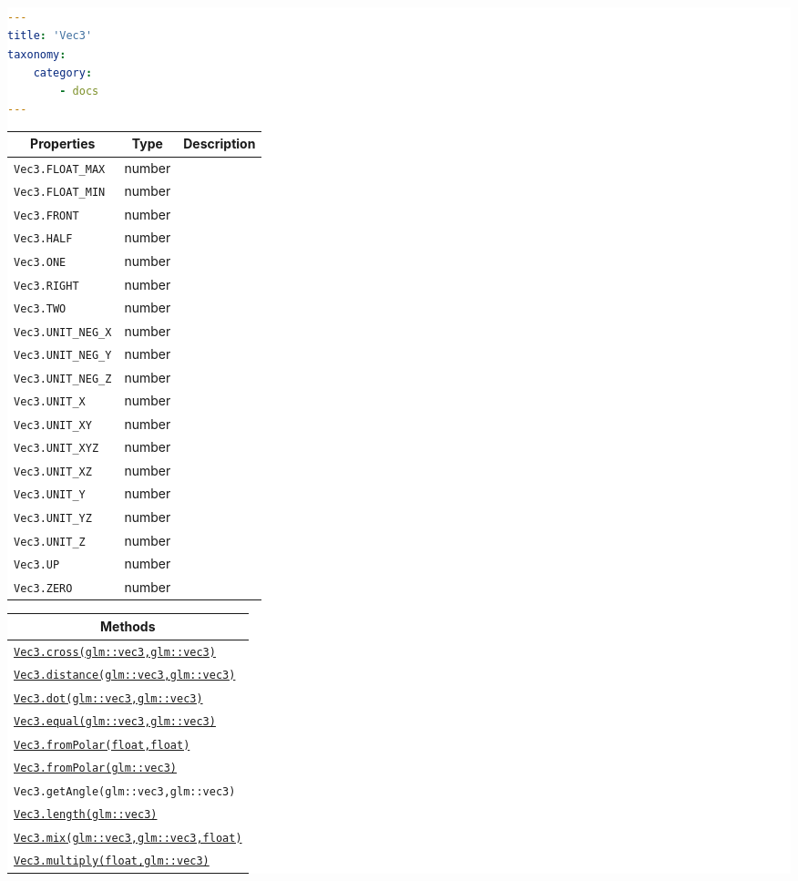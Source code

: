 ```yaml
---
title: 'Vec3'
taxonomy:
    category:
        - docs
---
```


| Properties      | Type   | Description |
| --------------- | ------ | ----------- |
|`Vec3.FLOAT_MAX`|number||
|`Vec3.FLOAT_MIN`|number||
|`Vec3.FRONT`|number||
|`Vec3.HALF`|number||
|`Vec3.ONE`|number||
|`Vec3.RIGHT`|number||
|`Vec3.TWO`|number||
|`Vec3.UNIT_NEG_X`|number||
|`Vec3.UNIT_NEG_Y`|number||
|`Vec3.UNIT_NEG_Z`|number||
|`Vec3.UNIT_X`|number||
|`Vec3.UNIT_XY`|number||
|`Vec3.UNIT_XYZ`|number||
|`Vec3.UNIT_XZ`|number||
|`Vec3.UNIT_Y`|number||
|`Vec3.UNIT_YZ`|number||
|`Vec3.UNIT_Z`|number||
|`Vec3.UP`|number||
|`Vec3.ZERO`|number||


| Methods                                  |
| ---------------------------------------- |
|[`Vec3.cross(glm::vec3,glm::vec3)`](#m1)|
|[`Vec3.distance(glm::vec3,glm::vec3)`](#m2)|
|[`Vec3.dot(glm::vec3,glm::vec3)`](#m3)|
|[`Vec3.equal(glm::vec3,glm::vec3)`](#m4)|
|[`Vec3.fromPolar(float,float)`](#m5)|
|[`Vec3.fromPolar(glm::vec3)`](#m5)|
|`Vec3.getAngle(glm::vec3,glm::vec3)`|
|[`Vec3.length(glm::vec3)`](#m6)|
|[`Vec3.mix(glm::vec3,glm::vec3,float)`](#m7)|
|[`Vec3.multiply(float,glm::vec3)`](#m8)|